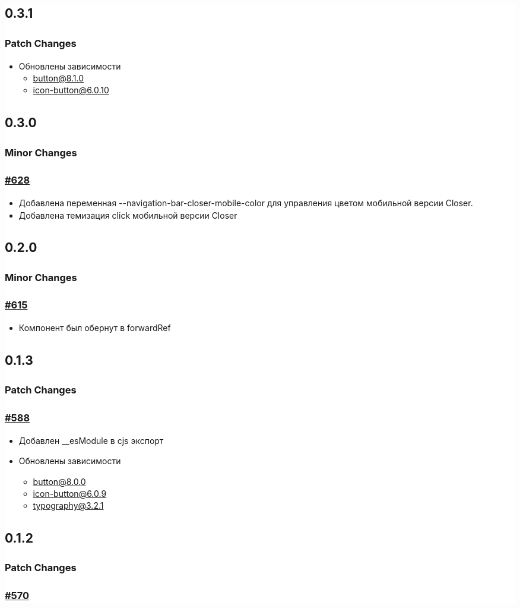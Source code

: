 ## 0.3.1

### Patch Changes

- Обновлены зависимости
    - button@8.1.0
    - icon-button@6.0.10

## 0.3.0

### Minor Changes

### [#628](https://github.com/core-ds/core-components/pull/628)

- Добавлена переменная --navigation-bar-closer-mobile-color для управления цветом мобильной версии Closer.
- Добавлена темизация click мобильной версии Closer

## 0.2.0

### Minor Changes

### [#615](https://github.com/core-ds/core-components/pull/615)

- Компонент был обернут в forwardRef

## 0.1.3

### Patch Changes

### [#588](https://github.com/core-ds/core-components/pull/588)

- Добавлен \_\_esModule в cjs экспорт

- Обновлены зависимости
    - button@8.0.0
    - icon-button@6.0.9
    - typography@3.2.1

## 0.1.2

### Patch Changes

### [#570](https://github.com/core-ds/core-components/pull/570)
